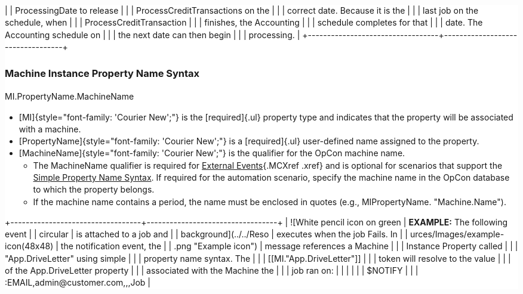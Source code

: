 |                                  | ProcessingDate to release        |
|                                  | ProcessCreditTransactions on the |
|                                  | correct date. Because it is the  |
|                                  | last job on the schedule, when   |
|                                  | ProcessCreditTransaction         |
|                                  | finishes, the Accounting         |
|                                  | schedule completes for that      |
|                                  | date. The Accounting schedule on |
|                                  | the next date can then begin     |
|                                  | processing.                      |
+----------------------------------+----------------------------------+

### Machine Instance Property Name Syntax

MI.PropertyName.MachineName

-   [MI]{style="font-family: 'Courier New';"} is the [required]{.ul}     property type and indicates that the property will be associated
    with a machine.
-   [PropertyName]{style="font-family: 'Courier New';"} is a     [required]{.ul} user-defined name assigned to the property.
-   [MachineName]{style="font-family: 'Courier New';"} is the qualifier     for the OpCon machine name.
    -   The MachineName qualifier is required for [External         Events](../OpCon-Events/Defining-Events.md#External){.MCXref
        .xref} and is optional for scenarios that support the [Simple         Property Name Syntax](#Simple). If required for
        the automation scenario, specify the machine name in the
        OpCon database to which the property
        belongs.
    -   If the machine name contains a period, the name must be enclosed
        in quotes (e.g., MIPropertyName. \"Machine.Name\").

+----------------------------------+----------------------------------+
| ![White pencil icon on green     | **EXAMPLE:** The following event | | circular                         | is attached to a job and         |
| background](../../Reso           | executes when the job Fails. In  |
| urces/Images/example-icon(48x48) | the notification event, the      |
| .png "Example icon") | message references a Machine     |
|                                  | Instance Property called         |
|                                  | \"App.DriveLetter\" using simple |
|                                  | property name syntax. The        |
|                                  | \[\[MI.\"App.DriveLetter\"\]\]   | |                                  | token will resolve to the value  |
|                                  | of the App.DriveLetter property  |
|                                  | associated with the Machine the  |
|                                  | job ran on:                      |
|                                  |                                  |
|                                  | \$NOTIFY                         |
|                                  | :EMAIL,admin\@customer.com,,,Job |